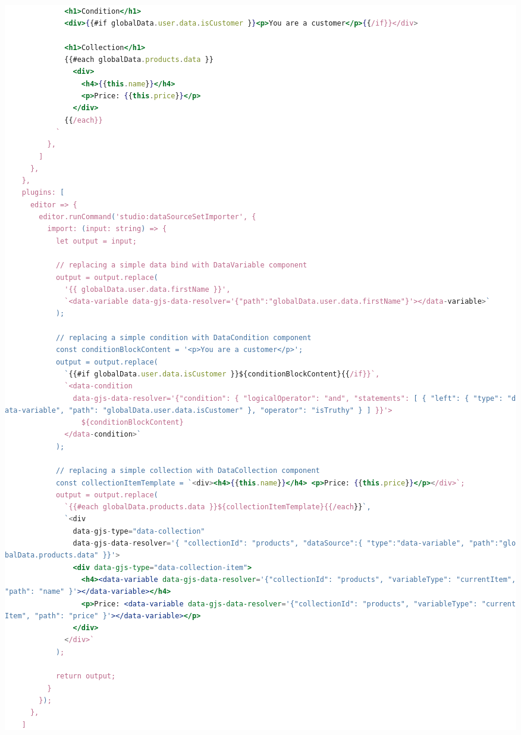 ```jsx
              <h1>Condition</h1>
              <div>{{#if globalData.user.data.isCustomer }}<p>You are a customer</p>{{/if}}</div>
              
              <h1>Collection</h1>
              {{#each globalData.products.data }}
                <div>
                  <h4>{{this.name}}</h4>
                  <p>Price: {{this.price}}</p>
                </div>
              {{/each}}
            `
          },
        ]
      },
    },
    plugins: [
      editor => {
        editor.runCommand('studio:dataSourceSetImporter', {
          import: (input: string) => {
            let output = input;
            
            // replacing a simple data bind with DataVariable component
            output = output.replace(
              '{{ globalData.user.data.firstName }}',
              `<data-variable data-gjs-data-resolver='{"path":"globalData.user.data.firstName"}'></data-variable>`
            );
            
            // replacing a simple condition with DataCondition component
            const conditionBlockContent = '<p>You are a customer</p>';
            output = output.replace(
              `{{#if globalData.user.data.isCustomer }}${conditionBlockContent}{{/if}}`,
              `<data-condition
                data-gjs-data-resolver='{"condition": { "logicalOperator": "and", "statements": [ { "left": { "type": "data-variable", "path": "globalData.user.data.isCustomer" }, "operator": "isTruthy" } ] }}'>
                  ${conditionBlockContent}
              </data-condition>`
            );
            
            // replacing a simple collection with DataCollection component
            const collectionItemTemplate = `<div><h4>{{this.name}}</h4> <p>Price: {{this.price}}</p></div>`;
            output = output.replace(
              `{{#each globalData.products.data }}${collectionItemTemplate}{{/each}}`,
              `<div
                data-gjs-type="data-collection"
                data-gjs-data-resolver='{ "collectionId": "products", "dataSource":{ "type":"data-variable", "path":"globalData.products.data" }}'>
                <div data-gjs-type="data-collection-item">
                  <h4><data-variable data-gjs-data-resolver='{"collectionId": "products", "variableType": "currentItem", "path": "name" }'></data-variable></h4>
                  <p>Price: <data-variable data-gjs-data-resolver='{"collectionId": "products", "variableType": "currentItem", "path": "price" }'></data-variable></p>
                </div>
              </div>`
            );
            
            return output;
          }
        });
      },
    ]
```